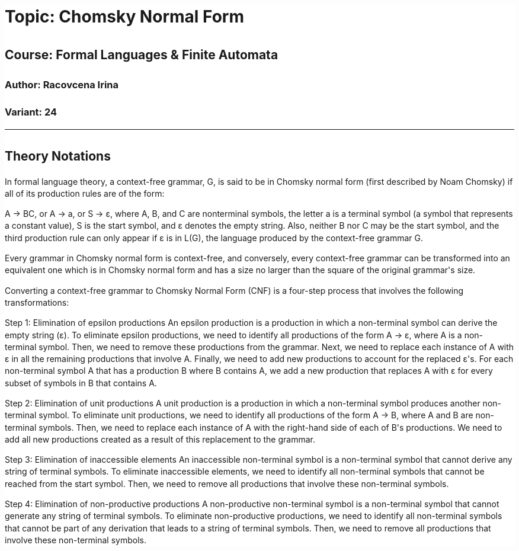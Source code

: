 # Topic: Chomsky Normal Form
## Course: Formal Languages & Finite Automata
### Author: Racovcena Irina
### Variant: 24
____
## Theory Notations
In formal language theory, a context-free grammar, G, is said to be in Chomsky normal form (first described by Noam Chomsky) if all of its production rules are of the form:

A → BC,   or
A → a,   or
S → ε,
where A, B, and C are nonterminal symbols, the letter a is a terminal symbol (a symbol that represents a constant value), S is the start symbol, and ε denotes the empty string. Also, neither B nor C may be the start symbol, and the third production rule can only appear if ε is in L(G), the language produced by the context-free grammar G.

Every grammar in Chomsky normal form is context-free, and conversely, every context-free grammar can be transformed into an equivalent one which is in Chomsky normal form and has a size no larger than the square of the original grammar's size.

Converting a context-free grammar to Chomsky Normal Form (CNF) is a four-step process that involves the following transformations:

Step 1: Elimination of epsilon productions
An epsilon production is a production in which a non-terminal symbol can derive the empty string (ε). To eliminate epsilon productions, we need to identify all productions of the form A -> ε, where A is a non-terminal symbol. Then, we need to remove these productions from the grammar. Next, we need to replace each instance of A with ε in all the remaining productions that involve A. Finally, we need to add new productions to account for the replaced ε's. For each non-terminal symbol A that has a production B where B contains A, we add a new production that replaces A with ε for every subset of symbols in B that contains A.

Step 2: Elimination of unit productions
A unit production is a production in which a non-terminal symbol produces another non-terminal symbol.
To eliminate unit productions, we need to identify all productions of the form A -> B, where A and B are non-terminal symbols. Then, we need to replace each instance of A with the right-hand side of each of B's productions. We need to add all new productions created as a result of this replacement to the grammar.

Step 3: Elimination of inaccessible elements
An inaccessible non-terminal symbol is a non-terminal symbol that cannot derive any string of terminal symbols.
To eliminate inaccessible elements, we need to identify all non-terminal symbols that cannot be reached from the start symbol. Then, we need to remove all productions that involve these non-terminal symbols.

Step 4: Elimination of non-productive productions
A non-productive non-terminal symbol is a non-terminal symbol that cannot generate any string of terminal symbols.
To eliminate non-productive productions, we need to identify all non-terminal symbols that cannot be part of any derivation that leads to a string of terminal symbols. Then, we need to remove all productions that involve these non-terminal symbols.
